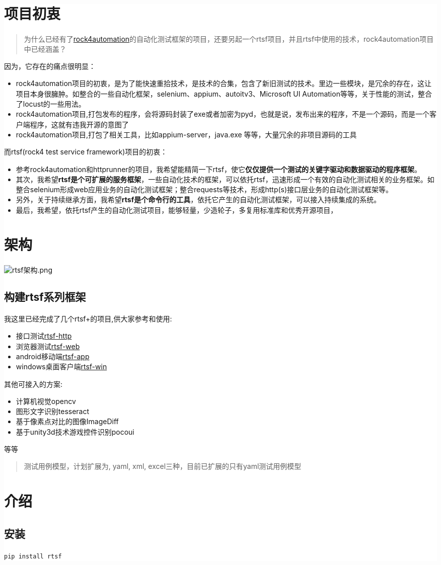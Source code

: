 # 项目初衷

> 为什么已经有了[rock4automation](https://github.com/RockFeng0/rock4automation)的自动化测试框架的项目，还要另起一个rtsf项目，并且rtsf中使用的技术，rock4automation项目中已经涵盖？

因为，它存在的痛点很明显：

- rock4automation项目的初衷，是为了能快速重拾技术，是技术的合集，包含了新旧测试的技术。里边一些模块，是冗余的存在，这让项目本身很臃肿。如整合的一些自动化框架，selenium、appium、autoitv3、Microsoft UI Automation等等，关于性能的测试，整合了locust的一些用法。
- rock4automation项目,打包发布的程序，会将源码封装了exe或者加密为pyd，也就是说，发布出来的程序，不是一个源码，而是一个客户端程序，这就有违我开源的意图了
- rock4automation项目,打包了相关工具，比如appium-server，java.exe 等等，大量冗余的非项目源码的工具 

而rtsf(rock4 test service framework)项目的初衷：

- 参考rock4automation和httprunner的项目，我希望能精简一下rtsf，使它**仅仅提供一个测试的关键字驱动和数据驱动的程序框架**。
- 其次，我希望**rtsf是个可扩展的服务框架**，一些自动化技术的框架，可以依托rtsf，迅速形成一个有效的自动化测试相关的业务框架。如整合selenium形成web应用业务的自动化测试框架；整合requests等技术，形成http(s)接口层业务的自动化测试框架等。
- 另外，关于持续继承方面，我希望**rtsf是个命令行的工具**，依托它产生的自动化测试框架，可以接入持续集成的系统。
- 最后，我希望，依托rtsf产生的自动化测试项目，能够轻量，少造轮子，多复用标准库和优秀开源项目，


# 架构

![rtsf架构.png](https://raw.githubusercontent.com/RockFeng0/img-folder/master/rtsf/rtsf架构.png)


## 构建rtsf系列框架

我这里已经完成了几个rtsf+的项目,供大家参考和使用:

- 接口测试[rtsf-http](https://github.com/RockFeng0/rtsf-http)
- 浏览器测试[rtsf-web](https://github.com/RockFeng0/rtsf-web)
- android移动端[rtsf-app](https://github.com/RockFeng0/rtsf-app)
- windows桌面客户端[rtsf-win](https://github.com/RockFeng0/rtsf-win)

其他可接入的方案:
- 计算机视觉opencv
- 图形文字识别tesseract
- 基于像素点对比的图像ImageDiff
- 基于unity3d技术游戏控件识别pocoui

等等

> 测试用例模型，计划扩展为, yaml, xml, excel三种，目前已扩展的只有yaml测试用例模型


# 介绍

## 安装

```
pip install rtsf
```
